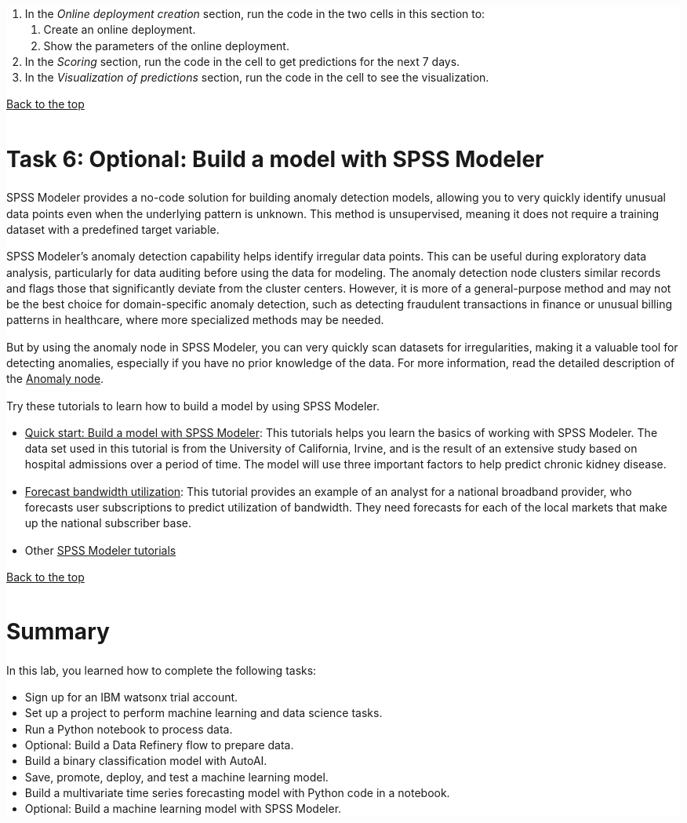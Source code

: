1. In the _Online deployment creation_ section, run the code in the two cells in this section to:
   1. Create an online deployment.
   1. Show the parameters of the online deployment.
4. In the _Scoring_ section, run the code in the cell to get predictions for the next 7 days.
5. In the _Visualization of predictions_ section, run the code in the cell to see the visualization.

[Back to the top](#top)

<a name="task06"></a>

# Task 6: Optional: Build a model with SPSS Modeler

SPSS Modeler provides a no-code solution for building anomaly detection models, allowing you to very quickly identify unusual data points even when the underlying pattern is unknown. This method is unsupervised, meaning it does not require a training dataset with a predefined target variable.

SPSS Modeler’s anomaly detection capability helps identify irregular data points. This can be useful during exploratory data analysis, particularly for data auditing before using the data for modeling. The anomaly detection node clusters similar records and flags those that significantly deviate from the cluster centers. However, it is more of a general-purpose method and may not be the best choice for domain-specific anomaly detection, such as detecting fraudulent transactions in finance or unusual billing patterns in healthcare, where more specialized methods may be needed.

But by using the anomaly node in SPSS Modeler, you can very quickly scan datasets for irregularities, making it a valuable tool for detecting anomalies, especially if you have no prior knowledge of the data. For more information, read the detailed description of the <a href="https://dataplatform.cloud.ibm.com/docs/content/wsd/nodes/anomalydetection.html?context=wx" target="_blank">Anomaly node</a>.

Try these tutorials to learn how to build a model by using SPSS Modeler.
- <a href="https://dataplatform.cloud.ibm.com/docs/content/wsj/getting-started/get-started-build-spss.html?context=wx" target="_blank">Quick start: Build a model with SPSS Modeler</a>: This tutorials helps you learn the basics of working with SPSS Modeler. The data set used in this tutorial is from the University of California, Irvine, and is the result of an extensive study based on hospital admissions over a period of time. The model will use three important factors to help predict chronic kidney disease.

- <a href="https://dataplatform.cloud.ibm.com/docs/content/wsd/tutorials/tut_bandwidth.html?context=wx" target="_blank">Forecast bandwidth utilization</a>: This tutorial provides an example of an analyst for a national broadband provider, who forecasts user subscriptions to predict utilization of bandwidth. They need forecasts for each of the local markets that make up the national subscriber base.

- Other <a href="https://ibm.biz/spss-tutorials-wx" target="_blank">SPSS Modeler tutorials</a>

[Back to the top](#top)

# Summary
In this lab, you learned how to complete the following tasks:

- Sign up for an IBM watsonx trial account.
- Set up a project to perform machine learning and data science tasks.
- Run a Python notebook to process data.
- Optional: Build a Data Refinery flow to prepare data.
- Build a binary classification model with AutoAI.
- Save, promote, deploy, and test a machine learning model.
- Build a multivariate time series forecasting model with Python code in a notebook.
- Optional: Build a machine learning model with SPSS Modeler.
